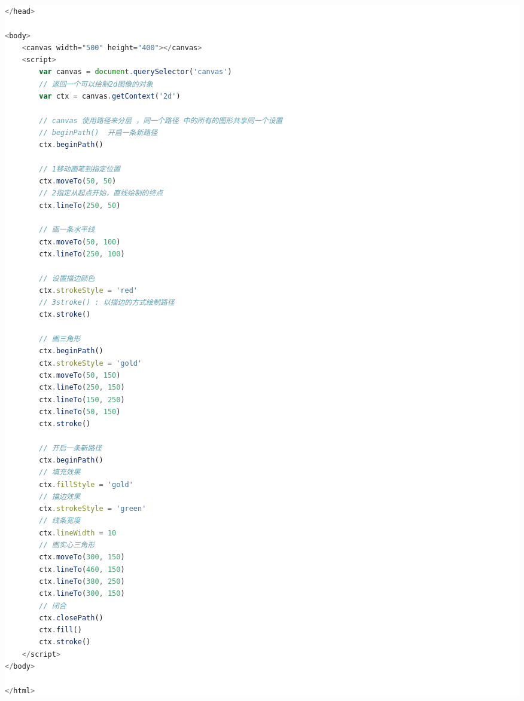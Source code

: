 ```js
</head>

<body>
    <canvas width="500" height="400"></canvas>
    <script>
        var canvas = document.querySelector('canvas')
        // 返回一个可以绘制2d图像的对象
        var ctx = canvas.getContext('2d')

        // canvas 使用路径来分层 ，同一个路径 中的所有的图形共享同一个设置
        // beginPath()  开启一条新路径
        ctx.beginPath()

        // 1移动画笔到指定位置
        ctx.moveTo(50, 50)
        // 2指定从起点开始，直线绘制的终点
        ctx.lineTo(250, 50)

        // 画一条水平线
        ctx.moveTo(50, 100)
        ctx.lineTo(250, 100)

        // 设置描边颜色
        ctx.strokeStyle = 'red'
        // 3stroke() : 以描边的方式绘制路径
        ctx.stroke()

        // 画三角形
        ctx.beginPath()
        ctx.strokeStyle = 'gold'
        ctx.moveTo(50, 150)
        ctx.lineTo(250, 150)
        ctx.lineTo(150, 250)
        ctx.lineTo(50, 150)
        ctx.stroke()

        // 开启一条新路径
        ctx.beginPath()
        // 填充效果
        ctx.fillStyle = 'gold'
        // 描边效果
        ctx.strokeStyle = 'green'
        // 线条宽度
        ctx.lineWidth = 10
        // 画实心三角形
        ctx.moveTo(300, 150)
        ctx.lineTo(460, 150)
        ctx.lineTo(380, 250)
        ctx.lineTo(300, 150)
        // 闭合
        ctx.closePath()
        ctx.fill()
        ctx.stroke()
    </script>
</body>

</html>
```

